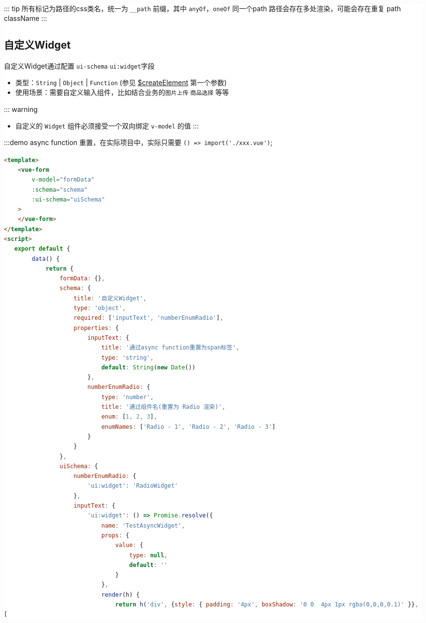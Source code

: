::: tip
所有标记为路径的css类名，统一为 `__path` 前缀，其中 `anyOf`，`oneOf` 同一个path 路径会存在多处渲染，可能会存在重复 path className
:::

## 自定义Widget
自定义Widget通过配置 `ui-schema` `ui:widget`字段

* 类型：`String` | `Object` | `Function`  (参见 [$createElement](https://cn.vuejs.org/v2/guide/render-function.html#createElement-%E5%8F%82%E6%95%B0) 第一个参数)
* 使用场景：需要自定义输入组件，比如结合业务的`图片上传` `商品选择` 等等

::: warning
* 自定义的 `Widget` 组件必须接受一个双向绑定 `v-model` 的值
:::

:::demo async function 重置，在实际项目中，实际只需要 `() => import('./xxx.vue')`;
```html
<template>
    <vue-form
        v-model="formData"
        :schema="schema"
        :ui-schema="uiSchema"
    >
    </vue-form>
</template>
<script>
   export default {
        data() {
            return {
                formData: {},
                schema: {
                    title: '自定义Widget',
                    type: 'object',
                    required: ['inputText', 'numberEnumRadio'],
                    properties: {
                        inputText: {
                            title: '通过async function重置为span标签',
                            type: 'string',
                            default: String(new Date())
                        },
                        numberEnumRadio: {
                            type: 'number',
                            title: '通过组件名(重置为 Radio 渲染)',
                            enum: [1, 2, 3],
                            enumNames: ['Radio - 1', 'Radio - 2', 'Radio - 3']
                        }
                    }
                },
                uiSchema: {
                    numberEnumRadio: {
                        'ui:widget': 'RadioWidget'
                    },
                    inputText: {
                        'ui:widget': () => Promise.resolve({
                            name: 'TestAsyncWidget',
                            props: {
                                value: {
                                    type: null,
                                    default: ''
                                }
                            },
                            render(h) {
                                return h('div', {style: { padding: '4px', boxShadow: '0 0  4px 1px rgba(0,0,0,0.1)' }}, [
```